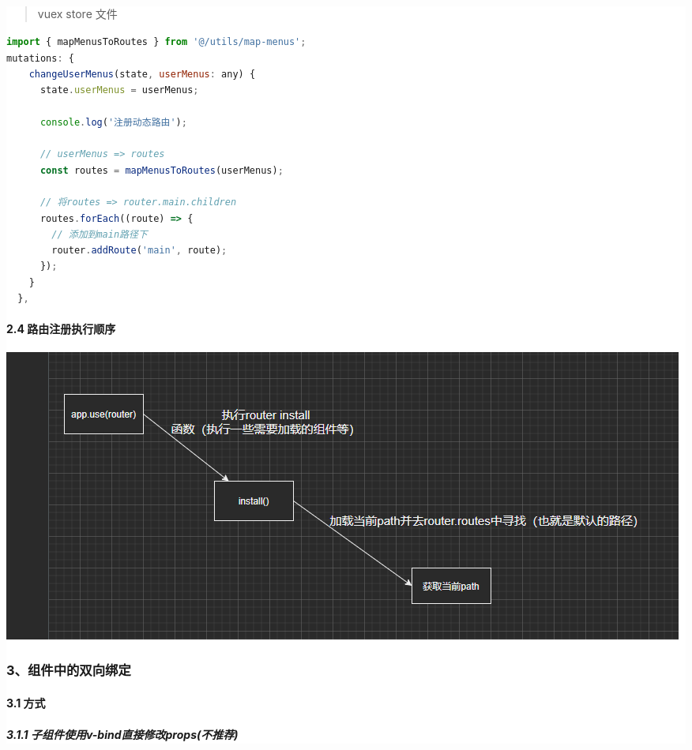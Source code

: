 > vuex store 文件

```js
import { mapMenusToRoutes } from '@/utils/map-menus';  
mutations: {
    changeUserMenus(state, userMenus: any) {
      state.userMenus = userMenus;

      console.log('注册动态路由');

      // userMenus => routes
      const routes = mapMenusToRoutes(userMenus);

      // 将routes => router.main.children
      routes.forEach((route) => {
        // 添加到main路径下
        router.addRoute('main', route);
      });
    }
  },
```

#### 2.4 路由注册执行顺序

![image-20220121121703169](./Vue3.assets/image-20220121121703169.png)





### 3、组件中的双向绑定



#### 3.1 方式

##### 3.1.1 子组件使用v-bind直接修改props(不推荐)
